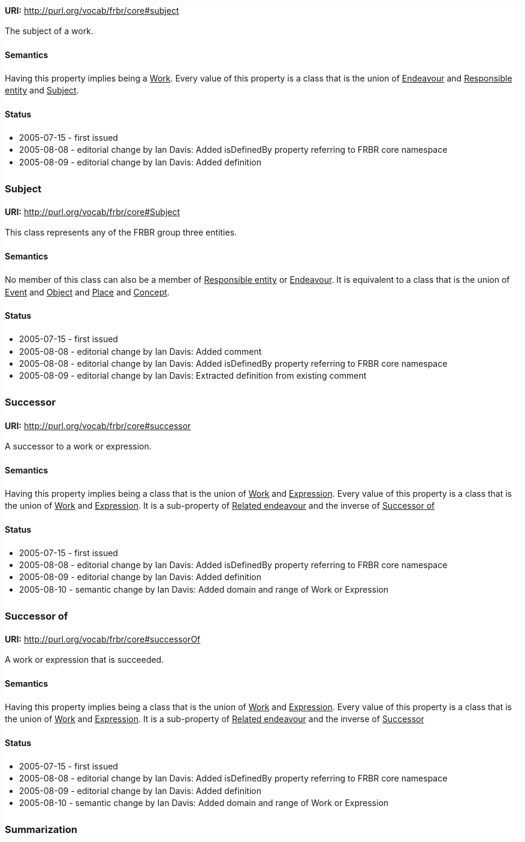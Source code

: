 <p class="termuri"><strong>URI:</strong> <a href="http://purl.org/vocab/frbr/core#subject" class="uri">http://purl.org/vocab/frbr/core#subject</a></p><p class="terminfo">The subject of a work.</p>
<h4>Semantics</h4>
<p class="termsemantics">Having this property implies being a <a href="http://purl.org/vocab/frbr/core#Work" class="uri">Work</a>. Every value of this property is a class that is the union of <a href="http://purl.org/vocab/frbr/core#Endeavour" class="uri">Endeavour</a> and <a href="http://purl.org/vocab/frbr/core#ResponsibleEntity" class="uri">Responsible entity</a> and <a href="http://purl.org/vocab/frbr/core#Subject" class="uri">Subject</a>. </p>
<h4 id="sec-status">Status</h4>
<ul><li>2005-07-15 - first issued</li><li>2005-08-08 - editorial change by Ian Davis: Added isDefinedBy property referring to FRBR core namespace</li><li>2005-08-09 - editorial change by Ian Davis: Added definition</li></ul>
<h3 id="Subject">Subject</h3>
<p class="termuri"><strong>URI:</strong> <a href="http://purl.org/vocab/frbr/core#Subject" class="uri">http://purl.org/vocab/frbr/core#Subject</a></p><p class="terminfo">This class represents any of the FRBR group three entities.</p>
<h4>Semantics</h4>
<p class="termsemantics">No member of this class can also be a member of <a href="http://purl.org/vocab/frbr/core#ResponsibleEntity" class="uri">Responsible entity</a> or <a href="http://purl.org/vocab/frbr/core#Endeavour" class="uri">Endeavour</a>. It is equivalent to a class that is the union of <a href="http://purl.org/vocab/frbr/core#Event" class="uri">Event</a> and <a href="http://purl.org/vocab/frbr/core#Object" class="uri">Object</a> and <a href="http://purl.org/vocab/frbr/core#Place" class="uri">Place</a> and <a href="http://purl.org/vocab/frbr/core#Concept" class="uri">Concept</a>. </p>
<h4 id="sec-status">Status</h4>
<ul><li>2005-07-15 - first issued</li><li>2005-08-08 - editorial change by Ian Davis: Added comment</li><li>2005-08-08 - editorial change by Ian Davis: Added isDefinedBy property referring to FRBR core namespace</li><li>2005-08-09 - editorial change by Ian Davis: Extracted definition from existing comment</li></ul>
<h3 id="successor">Successor</h3>
<p class="termuri"><strong>URI:</strong> <a href="http://purl.org/vocab/frbr/core#successor" class="uri">http://purl.org/vocab/frbr/core#successor</a></p><p class="terminfo">A successor to a work or expression.</p>
<h4>Semantics</h4>
<p class="termsemantics">Having this property implies being a class that is the union of <a href="http://purl.org/vocab/frbr/core#Work" class="uri">Work</a> and <a href="http://purl.org/vocab/frbr/core#Expression" class="uri">Expression</a>. Every value of this property is a class that is the union of <a href="http://purl.org/vocab/frbr/core#Work" class="uri">Work</a> and <a href="http://purl.org/vocab/frbr/core#Expression" class="uri">Expression</a>. It is a sub-property of <a href="http://purl.org/vocab/frbr/core#relatedEndeavour" class="uri">Related endeavour</a> and the inverse of <a href="http://purl.org/vocab/frbr/core#successorOf" class="uri">Successor of</a></p>
<h4 id="sec-status">Status</h4>
<ul><li>2005-07-15 - first issued</li><li>2005-08-08 - editorial change by Ian Davis: Added isDefinedBy property referring to FRBR core namespace</li><li>2005-08-09 - editorial change by Ian Davis: Added definition</li><li>2005-08-10 - semantic change by Ian Davis: Added domain and range of Work or Expression</li></ul>
<h3 id="successorOf">Successor of</h3>
<p class="termuri"><strong>URI:</strong> <a href="http://purl.org/vocab/frbr/core#successorOf" class="uri">http://purl.org/vocab/frbr/core#successorOf</a></p><p class="terminfo">A work or expression that is succeeded.</p>
<h4>Semantics</h4>
<p class="termsemantics">Having this property implies being a class that is the union of <a href="http://purl.org/vocab/frbr/core#Work" class="uri">Work</a> and <a href="http://purl.org/vocab/frbr/core#Expression" class="uri">Expression</a>. Every value of this property is a class that is the union of <a href="http://purl.org/vocab/frbr/core#Work" class="uri">Work</a> and <a href="http://purl.org/vocab/frbr/core#Expression" class="uri">Expression</a>. It is a sub-property of <a href="http://purl.org/vocab/frbr/core#relatedEndeavour" class="uri">Related endeavour</a> and the inverse of <a href="http://purl.org/vocab/frbr/core#successor" class="uri">Successor</a></p>
<h4 id="sec-status">Status</h4>
<ul><li>2005-07-15 - first issued</li><li>2005-08-08 - editorial change by Ian Davis: Added isDefinedBy property referring to FRBR core namespace</li><li>2005-08-09 - editorial change by Ian Davis: Added definition</li><li>2005-08-10 - semantic change by Ian Davis: Added domain and range of Work or Expression</li></ul>
<h3 id="summarization">Summarization</h3>